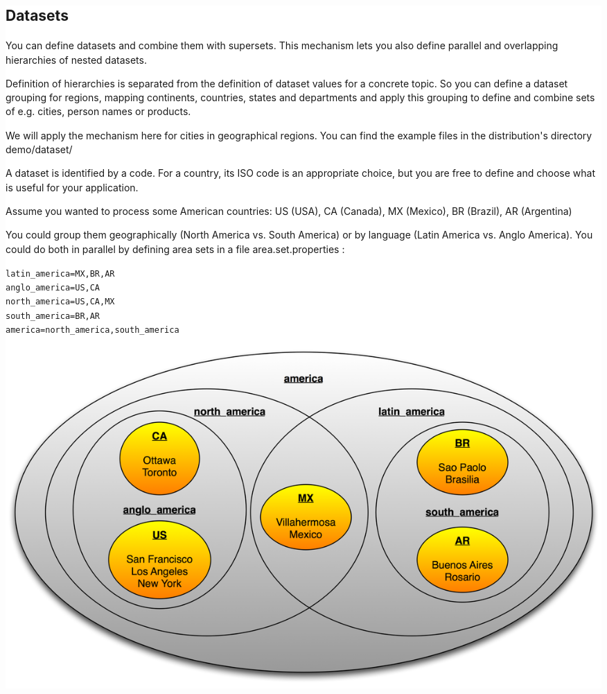 ## Datasets

You can define datasets and combine them with supersets. This mechanism lets you also define parallel and overlapping hierarchies of nested datasets.

Definition of hierarchies is separated from the definition of dataset values for a concrete topic. So you can define a dataset grouping for regions,
mapping continents, countries, states and departments and apply this grouping to define and combine sets of e.g. cities, person names or products.

We will apply the mechanism here for cities in geographical regions. You can find the example files in the distribution's directory demo/dataset/

A dataset is identified by a code. For a country, its ISO code is an appropriate choice, but you are free to define and choose what is useful for your
application.

Assume you wanted to process some American countries: US (USA), CA (Canada), MX (Mexico), BR (Brazil), AR (Argentina)

You could group them geographically (North America vs. South America) or by language (Latin America vs. Anglo America). You could do both in parallel
by defining area sets in a file area.set.properties :

```properties
latin_america=MX,BR,AR
anglo_america=US,CA
north_america=US,CA,MX
south_america=BR,AR
america=north_america,south_america
```

![](assets/grafik15.png)
